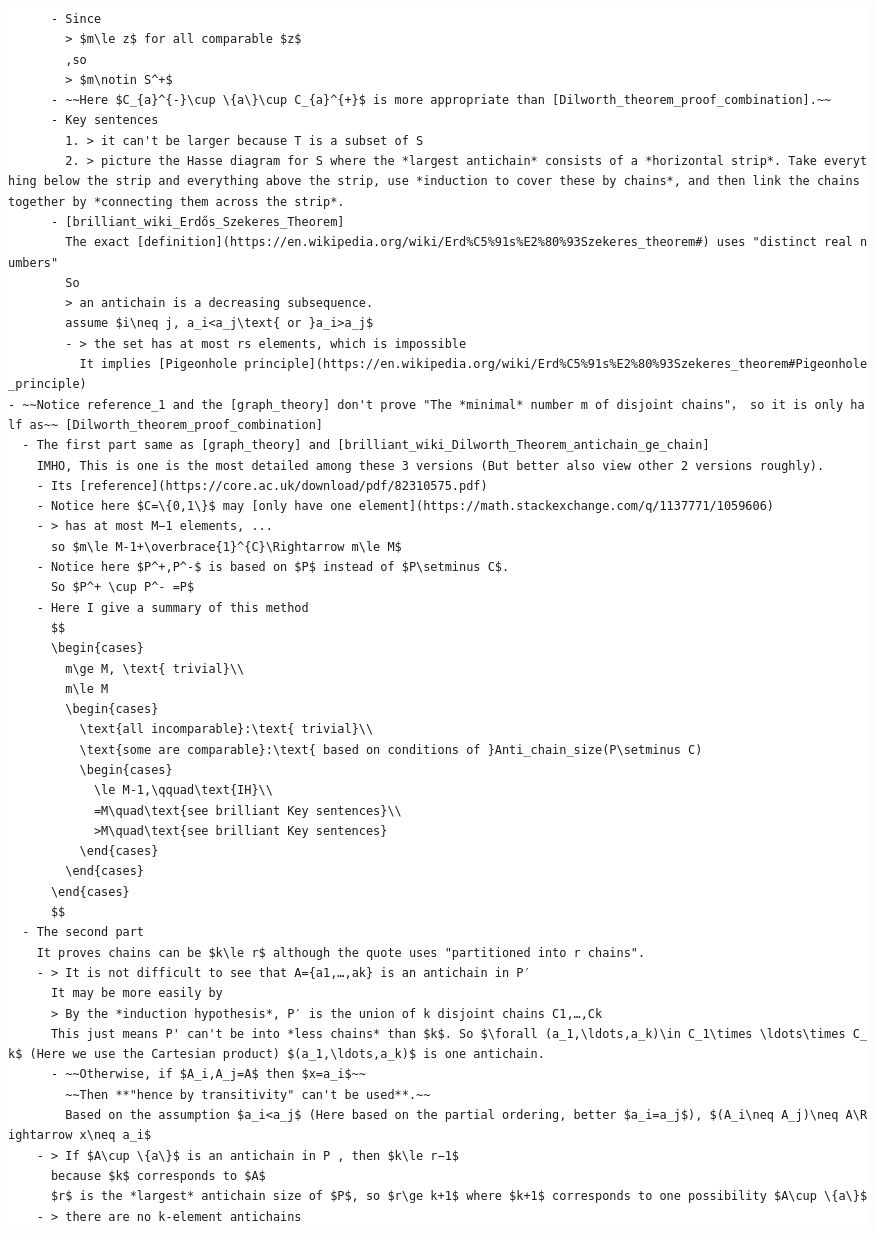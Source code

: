           - Since 
            > $m\le z$ for all comparable $z$
            ,so
            > $m\notin S^+$
          - ~~Here $C_{a}^{-}\cup \{a\}\cup C_{a}^{+}$ is more appropriate than [Dilworth_theorem_proof_combination].~~
          - Key sentences
            1. > it can't be larger because T is a subset of S
            2. > picture the Hasse diagram for S where the *largest antichain* consists of a *horizontal strip*. Take everything below the strip and everything above the strip, use *induction to cover these by chains*, and then link the chains together by *connecting them across the strip*.
          - [brilliant_wiki_Erdős_Szekeres_Theorem]
            The exact [definition](https://en.wikipedia.org/wiki/Erd%C5%91s%E2%80%93Szekeres_theorem#) uses "distinct real numbers"
            So
            > an antichain is a decreasing subsequence.
            assume $i\neq j, a_i<a_j\text{ or }a_i>a_j$
            - > the set has at most rs elements, which is impossible 
              It implies [Pigeonhole principle](https://en.wikipedia.org/wiki/Erd%C5%91s%E2%80%93Szekeres_theorem#Pigeonhole_principle)
    - ~~Notice reference_1 and the [graph_theory] don't prove "The *minimal* number m of disjoint chains"， so it is only half as~~ [Dilworth_theorem_proof_combination]
      - The first part same as [graph_theory] and [brilliant_wiki_Dilworth_Theorem_antichain_ge_chain]
        IMHO, This is one is the most detailed among these 3 versions (But better also view other 2 versions roughly).
        - Its [reference](https://core.ac.uk/download/pdf/82310575.pdf)
        - Notice here $C=\{0,1\}$ may [only have one element](https://math.stackexchange.com/q/1137771/1059606)
        - > has at most M−1 elements, ...
          so $m\le M-1+\overbrace{1}^{C}\Rightarrow m\le M$
        - Notice here $P^+,P^-$ is based on $P$ instead of $P\setminus C$.
          So $P^+ \cup P^- =P$
        - Here I give a summary of this method
          $$
          \begin{cases}
            m\ge M, \text{ trivial}\\
            m\le M
            \begin{cases}
              \text{all incomparable}:\text{ trivial}\\
              \text{some are comparable}:\text{ based on conditions of }Anti_chain_size(P\setminus C)
              \begin{cases}
                \le M-1,\qquad\text{IH}\\
                =M\quad\text{see brilliant Key sentences}\\
                >M\quad\text{see brilliant Key sentences}
              \end{cases}
            \end{cases}
          \end{cases}
          $$
      - The second part
        It proves chains can be $k\le r$ although the quote uses "partitioned into r chains".
        - > It is not difficult to see that A={a1,…,ak} is an antichain in P′
          It may be more easily by
          > By the *induction hypothesis*, P′ is the union of k disjoint chains C1,…,Ck
          This just means P' can't be into *less chains* than $k$. So $\forall (a_1,\ldots,a_k)\in C_1\times \ldots\times C_k$ (Here we use the Cartesian product) $(a_1,\ldots,a_k)$ is one antichain.
          - ~~Otherwise, if $A_i,A_j=A$ then $x=a_i$~~
            ~~Then **"hence by transitivity" can't be used**.~~
            Based on the assumption $a_i<a_j$ (Here based on the partial ordering, better $a_i=a_j$), $(A_i\neq A_j)\neq A\Rightarrow x\neq a_i$
        - > If $A\cup \{a\}$ is an antichain in P , then $k\le r−1$
          because $k$ corresponds to $A$
          $r$ is the *largest* antichain size of $P$, so $r\ge k+1$ where $k+1$ corresponds to one possibility $A\cup \{a\}$
        - > there are no k-element antichains